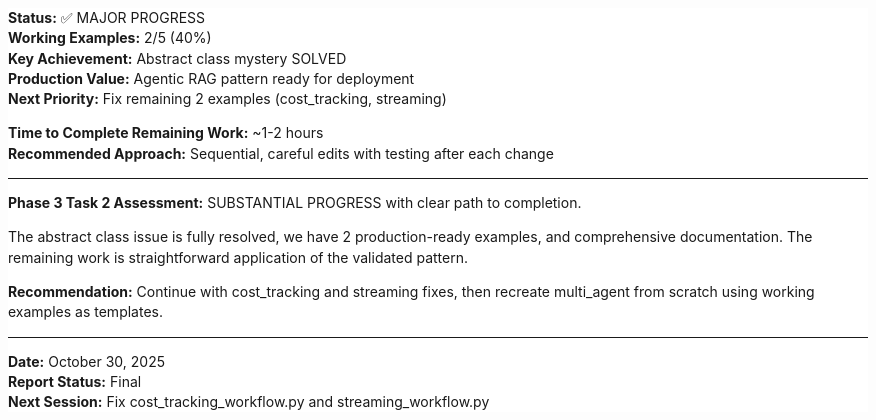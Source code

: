 **Status:** ✅ MAJOR PROGRESS  
**Working Examples:** 2/5 (40%)  
**Key Achievement:** Abstract class mystery SOLVED  
**Production Value:** Agentic RAG pattern ready for deployment  
**Next Priority:** Fix remaining 2 examples (cost_tracking, streaming)  

**Time to Complete Remaining Work:** ~1-2 hours  
**Recommended Approach:** Sequential, careful edits with testing after each change

---

**Phase 3 Task 2 Assessment:** SUBSTANTIAL PROGRESS with clear path to completion.

The abstract class issue is fully resolved, we have 2 production-ready examples, and comprehensive documentation. The remaining work is straightforward application of the validated pattern.

**Recommendation:** Continue with cost_tracking and streaming fixes, then recreate multi_agent from scratch using working examples as templates.

---

**Date:** October 30, 2025  
**Report Status:** Final  
**Next Session:** Fix cost_tracking_workflow.py and streaming_workflow.py
